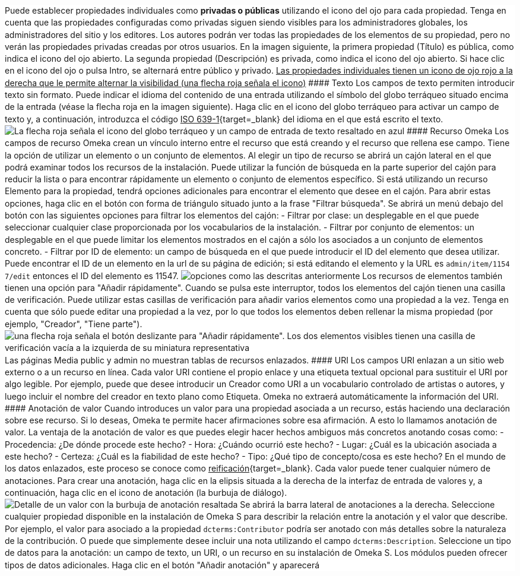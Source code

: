 Puede establecer propiedades individuales como **privadas o públicas** utilizando el icono del ojo para cada propiedad. Tenga en cuenta que las propiedades configuradas como privadas siguen siendo visibles para los administradores globales, los administradores del sitio y los editores. Los autores podrán ver todas las propiedades de los elementos de su propiedad, pero no verán las propiedades privadas creadas por otros usuarios. En la imagen siguiente, la primera propiedad (Título) es pública, como indica el icono del ojo abierto. La segunda propiedad (Descripción) es privada, como indica el icono del ojo abierto. Si hace clic en el icono del ojo o pulsa Intro, se alternará entre público y privado. [Las propiedades individuales tienen un icono de ojo rojo a la derecha que le permite alternar la visibilidad (una flecha roja señala el icono)](contentfiles/items_propviz.png) #### Texto Los campos de texto permiten introducir texto sin formato. Puede indicar el idioma del contenido de una entrada utilizando el símbolo del globo terráqueo situado encima de la entrada (véase la flecha roja en la imagen siguiente). Haga clic en el icono del globo terráqueo para activar un campo de texto y, a continuación, introduzca el código [ISO 639-1](https://en.wikipedia.org/wiki/List_of_ISO_639-1_codes){target=_blank} del idioma en el que está escrito el texto. ![La flecha roja señala el icono del globo terráqueo y un campo de entrada de texto resaltado en azul](contentfiles/items_lang.png) #### Recurso Omeka Los campos de recurso Omeka crean un vínculo interno entre el recurso que está creando y el recurso que rellena ese campo. Tiene la opción de utilizar un elemento o un conjunto de elementos. Al elegir un tipo de recurso se abrirá un cajón lateral en el que podrá examinar todos los recursos de la instalación. Puede utilizar la función de búsqueda en la parte superior del cajón para reducir la lista o para encontrar rápidamente un elemento o conjunto de elementos específico. Si está utilizando un recurso Elemento para la propiedad, tendrá opciones adicionales para encontrar el elemento que desee en el cajón. Para abrir estas opciones, haga clic en el botón con forma de triángulo situado junto a la frase "Filtrar búsqueda". Se abrirá un menú debajo del botón con las siguientes opciones para filtrar los elementos del cajón: - Filtrar por clase: un desplegable en el que puede seleccionar cualquier clase proporcionada por los vocabularios de la instalación. - Filtrar por conjunto de elementos: un desplegable en el que puede limitar los elementos mostrados en el cajón a sólo los asociados a un conjunto de elementos concreto. - Filtrar por ID de elemento: un campo de búsqueda en el que puede introducir el ID del elemento que desea utilizar. Puede encontrar el ID de un elemento en la url de su página de edición; si está editando el elemento y la URL es `admin/item/11547/edit` entonces el ID del elemento es 11547. ![opciones como las descritas anteriormente](contentfiles/items_addresItem.png) Los recursos de elementos también tienen una opción para "Añadir rápidamente". Cuando se pulsa este interruptor, todos los elementos del cajón tienen una casilla de verificación. Puede utilizar estas casillas de verificación para añadir varios elementos como una propiedad a la vez. Tenga en cuenta que sólo puede editar una propiedad a la vez, por lo que todos los elementos deben rellenar la misma propiedad (por ejemplo, "Creador", "Tiene parte"). ![una flecha roja señala el botón deslizante para "Añadir rápidamente". Los dos elementos visibles tienen una casilla de verificación vacía a la izquierda de su miniatura representativa](contentfiles/items_quickadd.png) Las páginas Media public y admin no muestran tablas de recursos enlazados. #### URI Los campos URI enlazan a un sitio web externo o a un recurso en línea. Cada valor URI contiene el propio enlace y una etiqueta textual opcional para sustituir el URI por algo legible. Por ejemplo, puede que desee introducir un Creador como URI a un vocabulario controlado de artistas o autores, y luego incluir el nombre del creador en texto plano como Etiqueta. Omeka no extraerá automáticamente la información del URI. #### Anotación de valor Cuando introduces un valor para una propiedad asociada a un recurso, estás haciendo una declaración sobre ese recurso. Si lo deseas, Omeka te permite hacer afirmaciones sobre esa afirmación. A esto lo llamamos anotación de valor. La ventaja de la anotación de valor es que puedes elegir hacer hechos ambiguos más concretos anotando cosas como: - Procedencia: ¿De dónde procede este hecho? - Hora: ¿Cuándo ocurrió este hecho? - Lugar: ¿Cuál es la ubicación asociada a este hecho? - Certeza: ¿Cuál es la fiabilidad de este hecho? - Tipo: ¿Qué tipo de concepto/cosa es este hecho? En el mundo de los datos enlazados, este proceso se conoce como [reificación](https://www.w3.org/wiki/RdfReification){target=_blank}. Cada valor puede tener cualquier número de anotaciones. Para crear una anotación, haga clic en la elipsis situada a la derecha de la interfaz de entrada de valores y, a continuación, haga clic en el icono de anotación (la burbuja de diálogo). ![Detalle de un valor con la burbuja de anotación resaltada](contentfiles/annotation_add.png) Se abrirá la barra lateral de anotaciones a la derecha. Seleccione cualquier propiedad disponible en la instalación de Omeka S para describir la relación entre la anotación y el valor que describe. Por ejemplo, el valor para asociado a la propiedad `dcterms:Contributor` podría ser anotado con más detalles sobre la naturaleza de la contribución. O puede que simplemente desee incluir una nota utilizando el campo `dcterms:Description`. Seleccione un tipo de datos para la anotación: un campo de texto, un URI, o un recurso en su instalación de Omeka S. Los módulos pueden ofrecer tipos de datos adicionales. Haga clic en el botón "Añadir anotación" y aparecerá